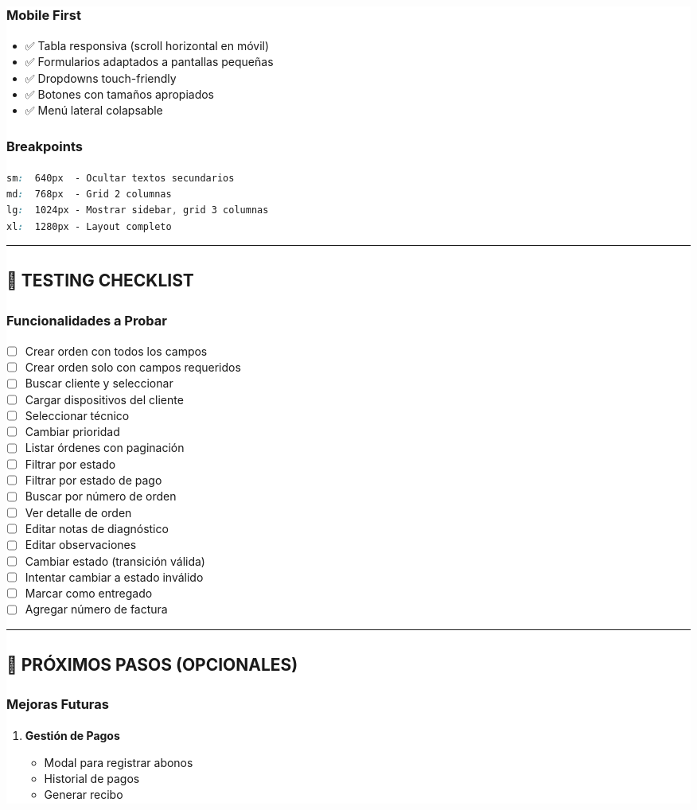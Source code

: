 ### Mobile First

- ✅ Tabla responsiva (scroll horizontal en móvil)
- ✅ Formularios adaptados a pantallas pequeñas
- ✅ Dropdowns touch-friendly
- ✅ Botones con tamaños apropiados
- ✅ Menú lateral colapsable

### Breakpoints

```css
sm:  640px  - Ocultar textos secundarios
md:  768px  - Grid 2 columnas
lg:  1024px - Mostrar sidebar, grid 3 columnas
xl:  1280px - Layout completo
```

---

## 🧪 TESTING CHECKLIST

### Funcionalidades a Probar

- [ ] Crear orden con todos los campos
- [ ] Crear orden solo con campos requeridos
- [ ] Buscar cliente y seleccionar
- [ ] Cargar dispositivos del cliente
- [ ] Seleccionar técnico
- [ ] Cambiar prioridad
- [ ] Listar órdenes con paginación
- [ ] Filtrar por estado
- [ ] Filtrar por estado de pago
- [ ] Buscar por número de orden
- [ ] Ver detalle de orden
- [ ] Editar notas de diagnóstico
- [ ] Editar observaciones
- [ ] Cambiar estado (transición válida)
- [ ] Intentar cambiar a estado inválido
- [ ] Marcar como entregado
- [ ] Agregar número de factura

---

## 🎯 PRÓXIMOS PASOS (OPCIONALES)

### Mejoras Futuras

1. **Gestión de Pagos**

   - Modal para registrar abonos
   - Historial de pagos
   - Generar recibo
